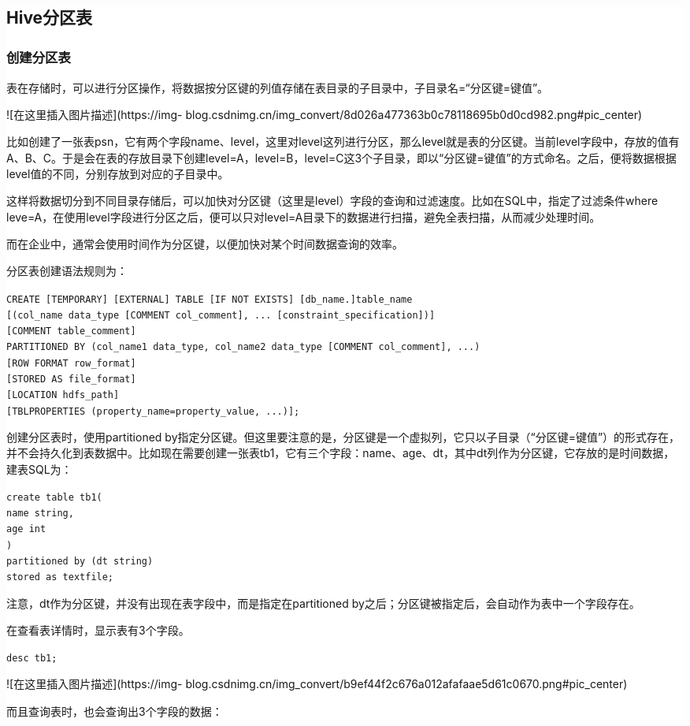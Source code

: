 ## Hive分区表

### 创建分区表

表在存储时，可以进行分区操作，将数据按分区键的列值存储在表目录的子目录中，子目录名=“分区键=键值”。

![在这里插入图片描述](https://img-
blog.csdnimg.cn/img_convert/8d026a477363b0c78118695b0d0cd982.png#pic_center)

比如创建了一张表psn，它有两个字段name、level，这里对level这列进行分区，那么level就是表的分区键。当前level字段中，存放的值有A、B、C。于是会在表的存放目录下创建level=A，level=B，level=C这3个子目录，即以“分区键=键值”的方式命名。之后，便将数据根据level值的不同，分别存放到对应的子目录中。

这样将数据切分到不同目录存储后，可以加快对分区键（这里是level）字段的查询和过滤速度。比如在SQL中，指定了过滤条件where
leve=A，在使用level字段进行分区之后，便可以只对level=A目录下的数据进行扫描，避免全表扫描，从而减少处理时间。

而在企业中，通常会使用时间作为分区键，以便加快对某个时间数据查询的效率。

分区表创建语法规则为：

    
    
    CREATE [TEMPORARY] [EXTERNAL] TABLE [IF NOT EXISTS] [db_name.]table_name
    [(col_name data_type [COMMENT col_comment], ... [constraint_specification])]
    [COMMENT table_comment]
    PARTITIONED BY (col_name1 data_type, col_name2 data_type [COMMENT col_comment], ...)
    [ROW FORMAT row_format]
    [STORED AS file_format]
    [LOCATION hdfs_path]
    [TBLPROPERTIES (property_name=property_value, ...)];
    

创建分区表时，使用partitioned
by指定分区键。但这里要注意的是，分区键是一个虚拟列，它只以子目录（“分区键=键值”）的形式存在，并不会持久化到表数据中。比如现在需要创建一张表tb1，它有三个字段：name、age、dt，其中dt列作为分区键，它存放的是时间数据，建表SQL为：

    
    
    create table tb1(
    name string,
    age int
    )
    partitioned by (dt string)
    stored as textfile;
    

注意，dt作为分区键，并没有出现在表字段中，而是指定在partitioned by之后；分区键被指定后，会自动作为表中一个字段存在。

在查看表详情时，显示表有3个字段。

    
    
    desc tb1;
    

![在这里插入图片描述](https://img-
blog.csdnimg.cn/img_convert/b9ef44f2c676a012afafaae5d61c0670.png#pic_center)

而且查询表时，也会查询出3个字段的数据：
